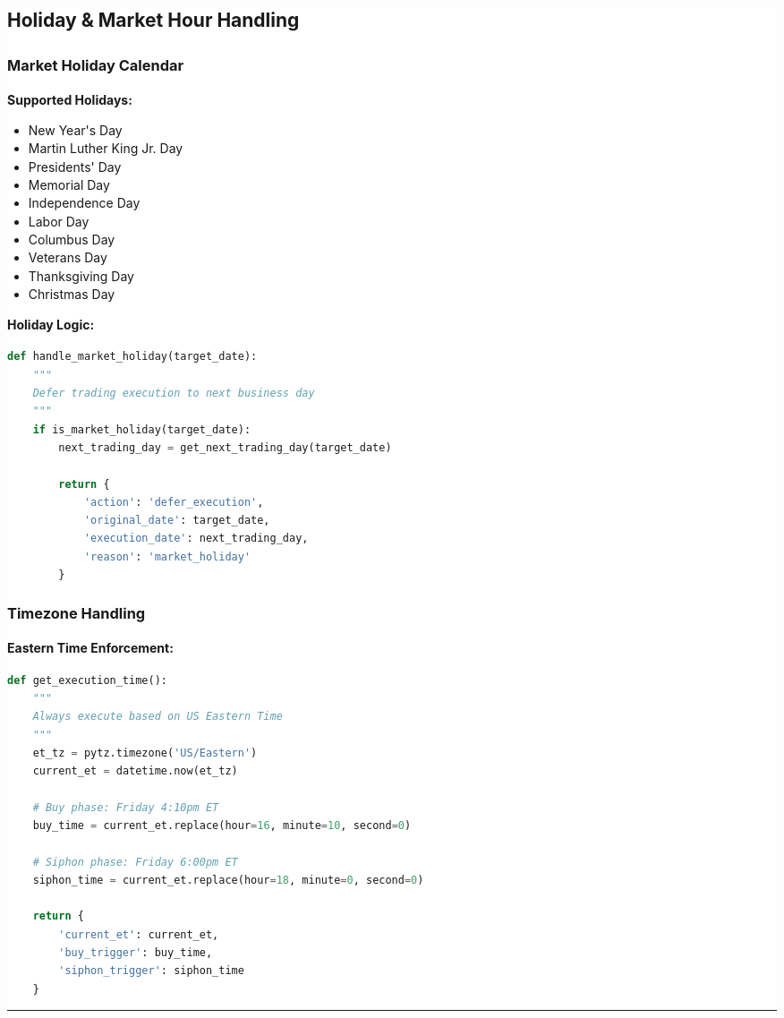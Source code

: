 
## Holiday & Market Hour Handling

### Market Holiday Calendar

**Supported Holidays:**
- New Year's Day
- Martin Luther King Jr. Day
- Presidents' Day
- Memorial Day
- Independence Day
- Labor Day
- Columbus Day
- Veterans Day
- Thanksgiving Day
- Christmas Day

**Holiday Logic:**
```python
def handle_market_holiday(target_date):
    """
    Defer trading execution to next business day
    """
    if is_market_holiday(target_date):
        next_trading_day = get_next_trading_day(target_date)

        return {
            'action': 'defer_execution',
            'original_date': target_date,
            'execution_date': next_trading_day,
            'reason': 'market_holiday'
        }
```

### Timezone Handling

**Eastern Time Enforcement:**
```python
def get_execution_time():
    """
    Always execute based on US Eastern Time
    """
    et_tz = pytz.timezone('US/Eastern')
    current_et = datetime.now(et_tz)

    # Buy phase: Friday 4:10pm ET
    buy_time = current_et.replace(hour=16, minute=10, second=0)

    # Siphon phase: Friday 6:00pm ET
    siphon_time = current_et.replace(hour=18, minute=0, second=0)

    return {
        'current_et': current_et,
        'buy_trigger': buy_time,
        'siphon_trigger': siphon_time
    }
```

---
